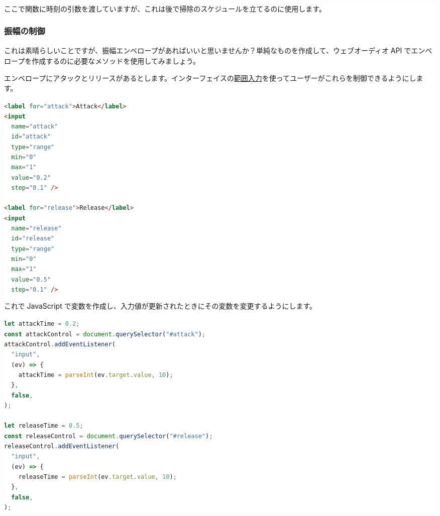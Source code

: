 ここで関数に時刻の引数を渡していますが、これは後で掃除のスケジュールを立てるのに使用します。

### 振幅の制御

これは素晴らしいことですが、振幅エンベロープがあればいいと思いませんか？単純なものを作成して、ウェブオーディオ API でエンベロープを作成するのに必要なメソッドを使用してみましょう。

エンベロープにアタックとリリースがあるとします。インターフェイスの[範囲入力](/ja/docs/Web/HTML/Element/input/range)を使ってユーザーがこれらを制御できるようにします。

```html
<label for="attack">Attack</label>
<input
  name="attack"
  id="attack"
  type="range"
  min="0"
  max="1"
  value="0.2"
  step="0.1" />

<label for="release">Release</label>
<input
  name="release"
  id="release"
  type="range"
  min="0"
  max="1"
  value="0.5"
  step="0.1" />
```

これで JavaScript で変数を作成し、入力値が更新されたときにその変数を変更するようにします。

```js
let attackTime = 0.2;
const attackControl = document.querySelector("#attack");
attackControl.addEventListener(
  "input",
  (ev) => {
    attackTime = parseInt(ev.target.value, 10);
  },
  false,
);

let releaseTime = 0.5;
const releaseControl = document.querySelector("#release");
releaseControl.addEventListener(
  "input",
  (ev) => {
    releaseTime = parseInt(ev.target.value, 10);
  },
  false,
);
```
